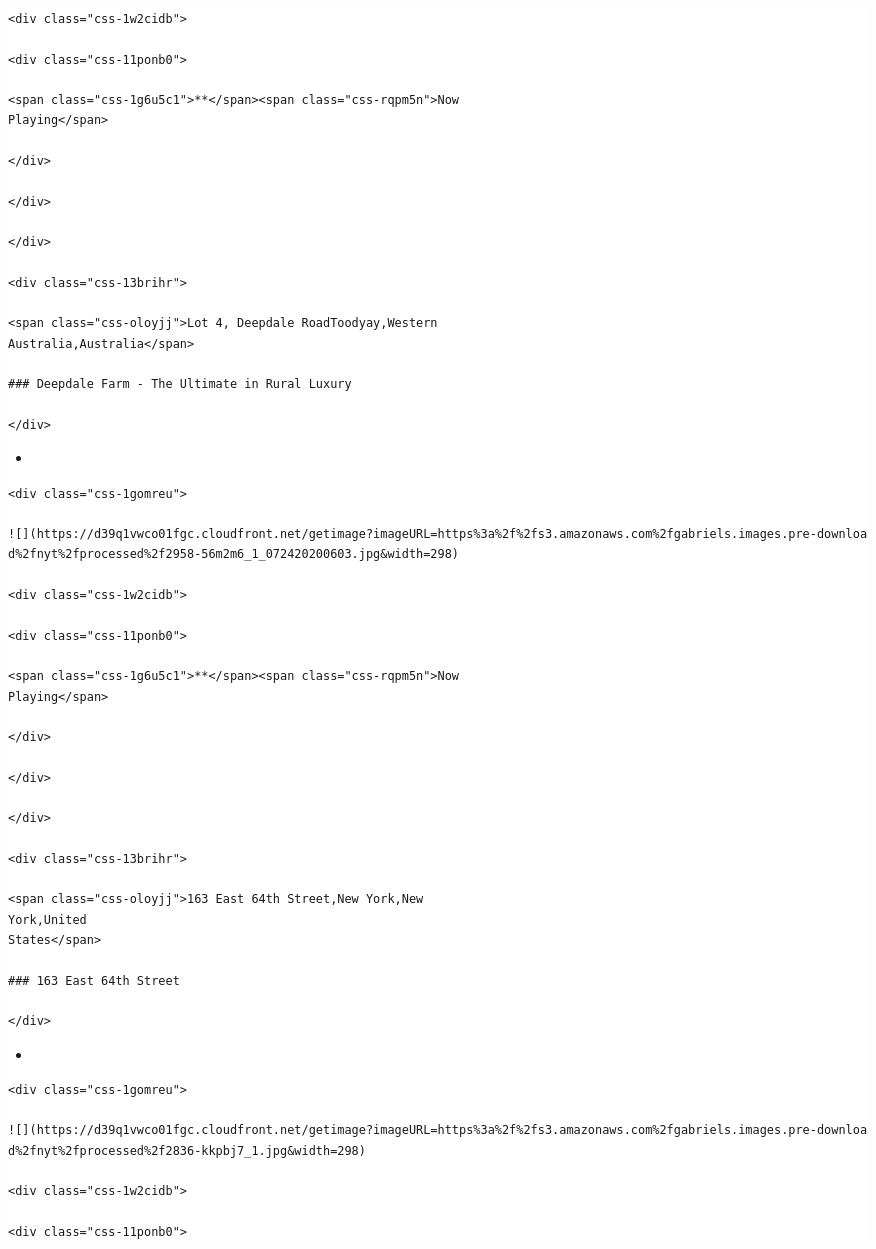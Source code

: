     <div class="css-1w2cidb">
    
    <div class="css-11ponb0">
    
    <span class="css-1g6u5c1">**</span><span class="css-rqpm5n">Now
    Playing</span>
    
    </div>
    
    </div>
    
    </div>
    
    <div class="css-13brihr">
    
    <span class="css-oloyjj">Lot 4, Deepdale RoadToodyay,Western
    Australia,Australia</span>
    
    ### Deepdale Farm - The Ultimate in Rural Luxury
    
    </div>

  - 
    
    <div class="css-1gomreu">
    
    ![](https://d39q1vwco01fgc.cloudfront.net/getimage?imageURL=https%3a%2f%2fs3.amazonaws.com%2fgabriels.images.pre-download%2fnyt%2fprocessed%2f2958-56m2m6_1_072420200603.jpg&width=298)
    
    <div class="css-1w2cidb">
    
    <div class="css-11ponb0">
    
    <span class="css-1g6u5c1">**</span><span class="css-rqpm5n">Now
    Playing</span>
    
    </div>
    
    </div>
    
    </div>
    
    <div class="css-13brihr">
    
    <span class="css-oloyjj">163 East 64th Street,New York,New
    York,United
    States</span>
    
    ### 163 East 64th Street
    
    </div>

  - 
    
    <div class="css-1gomreu">
    
    ![](https://d39q1vwco01fgc.cloudfront.net/getimage?imageURL=https%3a%2f%2fs3.amazonaws.com%2fgabriels.images.pre-download%2fnyt%2fprocessed%2f2836-kkpbj7_1.jpg&width=298)
    
    <div class="css-1w2cidb">
    
    <div class="css-11ponb0">
    